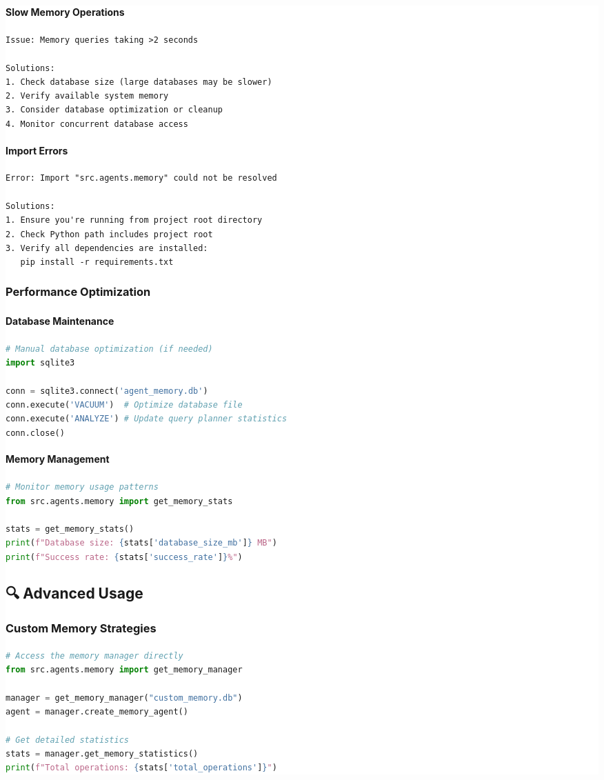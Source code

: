 #### **Slow Memory Operations**
```
Issue: Memory queries taking >2 seconds

Solutions:
1. Check database size (large databases may be slower)
2. Verify available system memory
3. Consider database optimization or cleanup
4. Monitor concurrent database access
```

#### **Import Errors**
```
Error: Import "src.agents.memory" could not be resolved

Solutions:
1. Ensure you're running from project root directory
2. Check Python path includes project root
3. Verify all dependencies are installed:
   pip install -r requirements.txt
```

### **Performance Optimization**

#### **Database Maintenance**
```python
# Manual database optimization (if needed)
import sqlite3

conn = sqlite3.connect('agent_memory.db')
conn.execute('VACUUM')  # Optimize database file
conn.execute('ANALYZE') # Update query planner statistics
conn.close()
```

#### **Memory Management**
```python
# Monitor memory usage patterns
from src.agents.memory import get_memory_stats

stats = get_memory_stats()
print(f"Database size: {stats['database_size_mb']} MB")
print(f"Success rate: {stats['success_rate']}%")
```

## 🔍 Advanced Usage

### **Custom Memory Strategies**
```python
# Access the memory manager directly
from src.agents.memory import get_memory_manager

manager = get_memory_manager("custom_memory.db")
agent = manager.create_memory_agent()

# Get detailed statistics
stats = manager.get_memory_statistics()
print(f"Total operations: {stats['total_operations']}")
```
